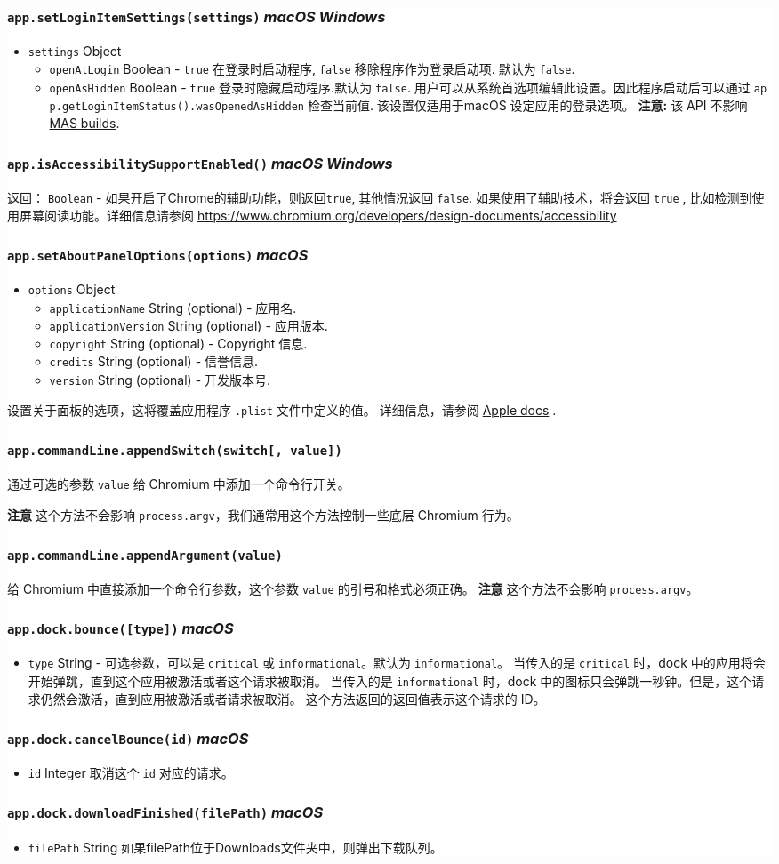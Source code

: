 ### `app.setLoginItemSettings(settings)` _macOS_ _Windows_
* `settings` Object
  * `openAtLogin` Boolean - `true` 在登录时启动程序, `false` 移除程序作为登录启动项. 默认为 `false`.
  * `openAsHidden` Boolean - `true` 登录时隐藏启动程序.默认为
    `false`. 用户可以从系统首选项编辑此设置。因此程序启动后可以通过
    `app.getLoginItemStatus().wasOpenedAsHidden` 检查当前值. 该设置仅适用于macOS
设定应用的登录选项。
**注意:** 该 API 不影响
[MAS builds][mas-builds].

### `app.isAccessibilitySupportEnabled()` _macOS_ _Windows_
返回： `Boolean` - 如果开启了Chrome的辅助功能，则返回`true`,
其他情况返回 `false`. 如果使用了辅助技术，将会返回 `true` , 比如检测到使用屏幕阅读功能。详细信息请参阅
https://www.chromium.org/developers/design-documents/accessibility 

### `app.setAboutPanelOptions(options)` _macOS_

* `options` Object
  * `applicationName` String (optional) - 应用名.
  * `applicationVersion` String (optional) - 应用版本.
  * `copyright` String (optional) - Copyright 信息.
  * `credits` String (optional) - 信誉信息.
  * `version` String (optional) - 开发版本号.

设置关于面板的选项，这将覆盖应用程序 `.plist` 文件中定义的值。
详细信息，请参阅 [Apple docs][about-panel-options] .

### `app.commandLine.appendSwitch(switch[, value])`
通过可选的参数 `value` 给 Chromium 中添加一个命令行开关。

**注意** 这个方法不会影响 `process.argv`，我们通常用这个方法控制一些底层 Chromium 行为。

### `app.commandLine.appendArgument(value)`
给 Chromium 中直接添加一个命令行参数，这个参数 `value` 的引号和格式必须正确。
**注意** 这个方法不会影响 `process.argv`。

### `app.dock.bounce([type])` _macOS_
* `type` String - 可选参数，可以是 `critical` 或 `informational`。默认为 `informational`。
当传入的是 `critical` 时，dock 中的应用将会开始弹跳，直到这个应用被激活或者这个请求被取消。
当传入的是 `informational` 时，dock 中的图标只会弹跳一秒钟。但是，这个请求仍然会激活，直到应用被激活或者请求被取消。
这个方法返回的返回值表示这个请求的 ID。

### `app.dock.cancelBounce(id)` _macOS_
* `id` Integer
取消这个 `id` 对应的请求。

### `app.dock.downloadFinished(filePath)` _macOS_
* `filePath` String
如果filePath位于Downloads文件夹中，则弹出下载队列。


[app-user-model-id]: https://msdn.microsoft.com/en-us/library/windows/desktop/dd378459(v=vs.85).aspx
[CFBundleURLTypes]: https://developer.apple.com/library/ios/documentation/General/Reference/InfoPlistKeyReference/Articles/CoreFoundationKeys.html#//apple_ref/doc/uid/TP40009249-102207-TPXREF115
[LSCopyDefaultHandlerForURLScheme]: https://developer.apple.com/library/mac/documentation/Carbon/Reference/LaunchServicesReference/#//apple_ref/c/func/LSCopyDefaultHandlerForURLScheme
[handoff]: https://developer.apple.com/library/ios/documentation/UserExperience/Conceptual/Handoff/HandoffFundamentals/HandoffFundamentals.html
[activity-type]: https://developer.apple.com/library/ios/documentation/Foundation/Reference/NSUserActivity_Class/index.html#//apple_ref/occ/instp/NSUserActivity/activityType
[unity-requiremnt]: ../tutorial/desktop-environment-integration.md#unity-launcher-shortcuts-linux
[mas-builds]: ../tutorial/mac-app-store-submission-guide.md
[JumpListBeginListMSDN]: https://msdn.microsoft.com/en-us/library/windows/desktop/dd378398(v=vs.85).aspx
[about-panel-options]: https://developer.apple.com/reference/appkit/nsapplication/1428479-orderfrontstandardaboutpanelwith?language=objc
